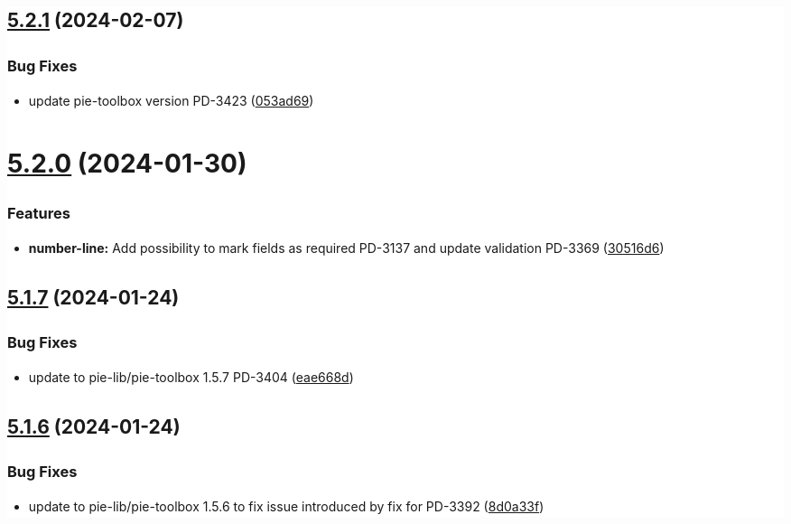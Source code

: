 



## [5.2.1](https://github.com/pie-framework/pie-elements/compare/@pie-element/number-line-controller@5.2.0...@pie-element/number-line-controller@5.2.1) (2024-02-07)


### Bug Fixes

* update pie-toolbox version PD-3423 ([053ad69](https://github.com/pie-framework/pie-elements/commit/053ad690619980bce68b1b44e51975fcf91054ec))





# [5.2.0](https://github.com/pie-framework/pie-elements/compare/@pie-element/number-line-controller@5.1.7...@pie-element/number-line-controller@5.2.0) (2024-01-30)


### Features

* **number-line:** Add possibility to mark fields as required PD-3137 and update validation PD-3369 ([30516d6](https://github.com/pie-framework/pie-elements/commit/30516d6cfa863c215b17f9671de64f83eab43269))





## [5.1.7](https://github.com/pie-framework/pie-elements/compare/@pie-element/number-line-controller@5.1.6...@pie-element/number-line-controller@5.1.7) (2024-01-24)


### Bug Fixes

* update to pie-lib/pie-toolbox 1.5.7 PD-3404 ([eae668d](https://github.com/pie-framework/pie-elements/commit/eae668d980ef4731af5eceb3e70329b7621a232b))





## [5.1.6](https://github.com/pie-framework/pie-elements/compare/@pie-element/number-line-controller@5.1.5...@pie-element/number-line-controller@5.1.6) (2024-01-24)


### Bug Fixes

* update to pie-lib/pie-toolbox 1.5.6 to fix issue introduced by fix for PD-3392 ([8d0a33f](https://github.com/pie-framework/pie-elements/commit/8d0a33f51a5ebe442eb824749cb419bf23c44d28))

